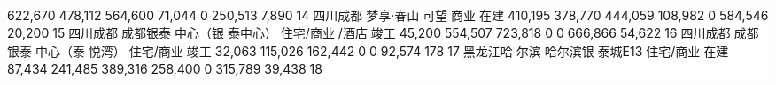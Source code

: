 622,670
478,112
564,600
71,044
0
250,513
7,890
14
四川成都
梦享·春山
可望
商业
在建
410,195
378,770
444,059
108,982
0
584,546
20,200
15
四川成都
成都银泰
中心（银
泰中心）
住宅/商业
/酒店
竣工
45,200
554,507
723,818
0
0
666,866
54,622
16
四川成都
成都银泰
中心（泰
悦湾）
住宅/商业
竣工
32,063
115,026
162,442
0
0
92,574
178
17
黑龙江哈
尔滨
哈尔滨银
泰城E13
住宅/商业
在建
87,434
241,485
389,316
258,400
0
315,789
39,438
18